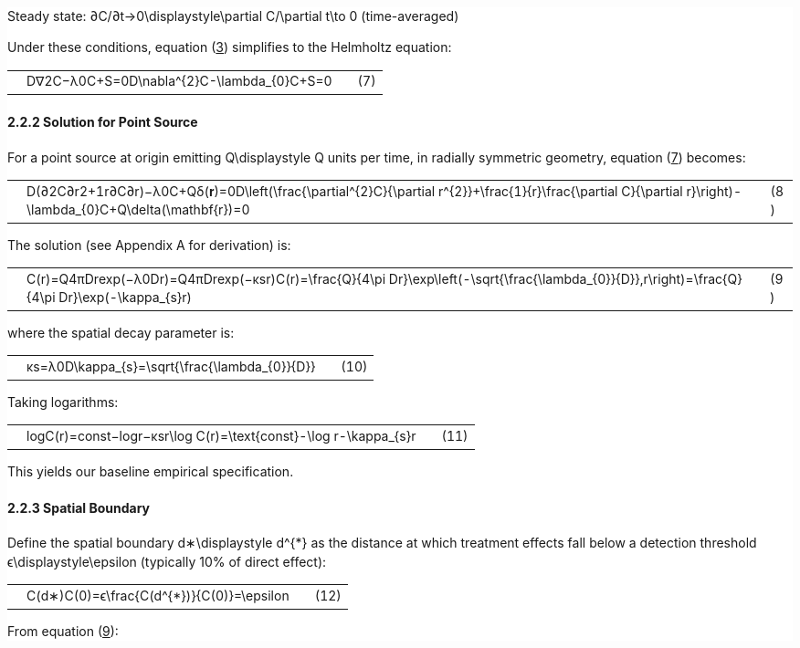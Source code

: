    Steady state: ∂C/∂t→0\displaystyle\partial C/\partial t\to 0 (time-averaged)

Under these conditions, equation ([3](https://arxiv.org/html/2510.11013v1#S2.E3 "In 2.1.1 The Navier-Stokes System ‣ 2.1 From Navier-Stokes to Spatial Boundaries ‣ 2 Theoretical Framework ‣ Spatial and Temporal Boundaries in Difference-in-Differences: A Framework from Navier-Stokes Equation")) simplifies to the Helmholtz equation:

|  |  |  |  |
| --- | --- | --- | --- |
|  | D​∇2C−λ0​C+S=0D\nabla^{2}C-\lambda\_{0}C+S=0 |  | (7) |

#### 2.2.2 Solution for Point Source

For a point source at origin emitting Q\displaystyle Q units per time, in radially symmetric geometry, equation ([7](https://arxiv.org/html/2510.11013v1#S2.E7 "In 2.2.1 Assumptions ‣ 2.2 The Diffusive Limit: Linear Regime ‣ 2 Theoretical Framework ‣ Spatial and Temporal Boundaries in Difference-in-Differences: A Framework from Navier-Stokes Equation")) becomes:

|  |  |  |  |
| --- | --- | --- | --- |
|  | D​(∂2C∂r2+1r​∂C∂r)−λ0​C+Q​δ​(𝐫)=0D\left(\frac{\partial^{2}C}{\partial r^{2}}+\frac{1}{r}\frac{\partial C}{\partial r}\right)-\lambda\_{0}C+Q\delta(\mathbf{r})=0 |  | (8) |

The solution (see Appendix A for derivation) is:

|  |  |  |  |
| --- | --- | --- | --- |
|  | C​(r)=Q4​π​D​r​exp⁡(−λ0D​r)=Q4​π​D​r​exp⁡(−κs​r)C(r)=\frac{Q}{4\pi Dr}\exp\left(-\sqrt{\frac{\lambda\_{0}}{D}}\,r\right)=\frac{Q}{4\pi Dr}\exp(-\kappa\_{s}r) |  | (9) |

where the spatial decay parameter is:

|  |  |  |  |
| --- | --- | --- | --- |
|  | κs=λ0D\kappa\_{s}=\sqrt{\frac{\lambda\_{0}}{D}} |  | (10) |

Taking logarithms:

|  |  |  |  |
| --- | --- | --- | --- |
|  | log⁡C​(r)=const−log⁡r−κs​r\log C(r)=\text{const}-\log r-\kappa\_{s}r |  | (11) |

This yields our baseline empirical specification.

#### 2.2.3 Spatial Boundary

Define the spatial boundary d∗\displaystyle d^{\*} as the distance at which treatment effects fall below a detection threshold ϵ\displaystyle\epsilon (typically 10% of direct effect):

|  |  |  |  |
| --- | --- | --- | --- |
|  | C​(d∗)C​(0)=ϵ\frac{C(d^{\*})}{C(0)}=\epsilon |  | (12) |

From equation ([9](https://arxiv.org/html/2510.11013v1#S2.E9 "In 2.2.2 Solution for Point Source ‣ 2.2 The Diffusive Limit: Linear Regime ‣ 2 Theoretical Framework ‣ Spatial and Temporal Boundaries in Difference-in-Differences: A Framework from Navier-Stokes Equation")):
